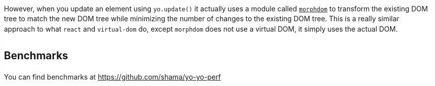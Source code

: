 However, when you update an element using `yo.update()` it actually uses a module called [`morphdom`](https://npmjs.org/morphdom) to transform the existing DOM tree to match the new DOM tree while minimizing the number of changes to the existing DOM tree. This is a really similar approach to what `react` and `virtual-dom` do, except `morphdom` does not use a virtual DOM, it simply uses the actual DOM.

## Benchmarks

You can find benchmarks at https://github.com/shama/yo-yo-perf
